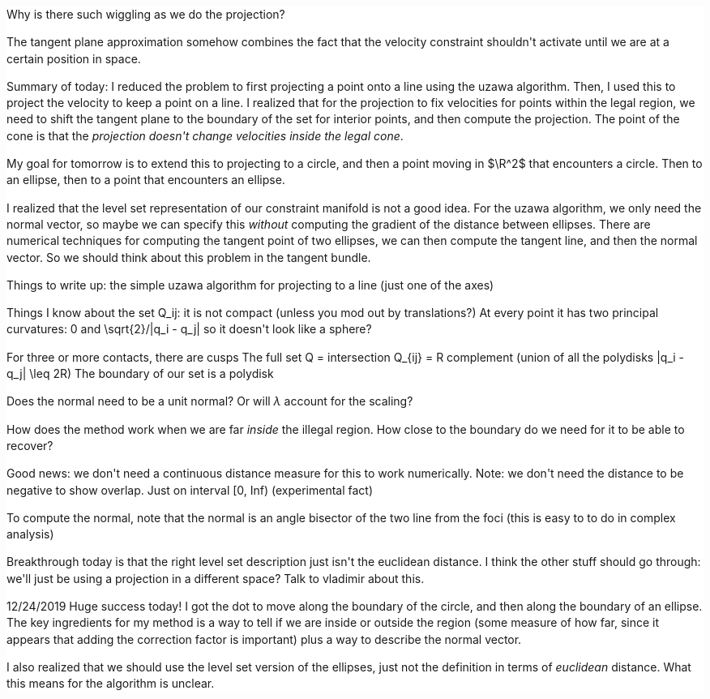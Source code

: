 Why is there such wiggling as we do the projection?

The tangent plane approximation somehow combines the fact that the velocity constraint shouldn't activate until we are at a certain position in space.

Summary of today:
I reduced the problem to first projecting a point onto a line using the uzawa algorithm. Then, I used this to project the velocity to keep a point on a line. I realized that for the projection to fix velocities for points within the legal region, we need to shift the tangent plane to the boundary of the set for interior points, and then compute the projection. The point of the cone is that the *projection doesn't change velocities inside the legal cone*. 

My goal for tomorrow is to extend this to projecting to a circle, and then a point moving in $\R^2$ that encounters a circle. Then to an ellipse, then to a point that encounters an ellipse. 

I realized that the level set representation of our constraint manifold is not a good idea. For the uzawa algorithm, we only need the normal vector, so maybe we can specify this *without* computing the gradient of the distance between ellipses. There are numerical techniques for computing the tangent point of two ellipses, we can then compute the tangent line, and then the normal vector. So we should think about this problem in the tangent bundle.

Things to write up:
the simple uzawa algorithm for projecting to a line (just one of the axes)

Things I know about the set Q_ij:
it is not compact (unless you mod out by translations?)
At every point it has two principal curvatures: 0 and \sqrt{2}/|q_i - q_j| so it doesn't look like a sphere?

For three or more contacts, there are cusps
The full set Q = intersection Q_{ij} = R complement (union of all the polydisks |q_i - q_j| \leq 2R)
The boundary of our set is a polydisk

Does the normal need to be a unit normal? Or will $\lambda$ account for the scaling?

How does the method work when we are far *inside* the illegal region. How close to the boundary do we need for it to be able to recover?

Good news: we don't need a continuous distance measure for this to work numerically.
Note: we don't need the distance to be negative to show overlap. Just on interval [0, Inf) (experimental fact)

To compute the normal, note that the normal is an angle bisector of the two line from the foci (this is easy to to do in complex analysis)

Breakthrough today is that the right level set description just isn't the euclidean distance. I think the other stuff should go through: we'll just be using a projection in a different space? Talk to vladimir about this.


12/24/2019
Huge success today! I got the dot to move along the boundary of the circle, and then along the boundary of an ellipse. The key ingredients for my method is a way to tell if we are inside or outside the region (some measure of how far, since it appears that adding the correction factor is important) plus a way to describe the normal vector.

I also realized that we should use the level set version of the ellipses, just not the definition in terms of *euclidean* distance. What this means for the algorithm is unclear.

